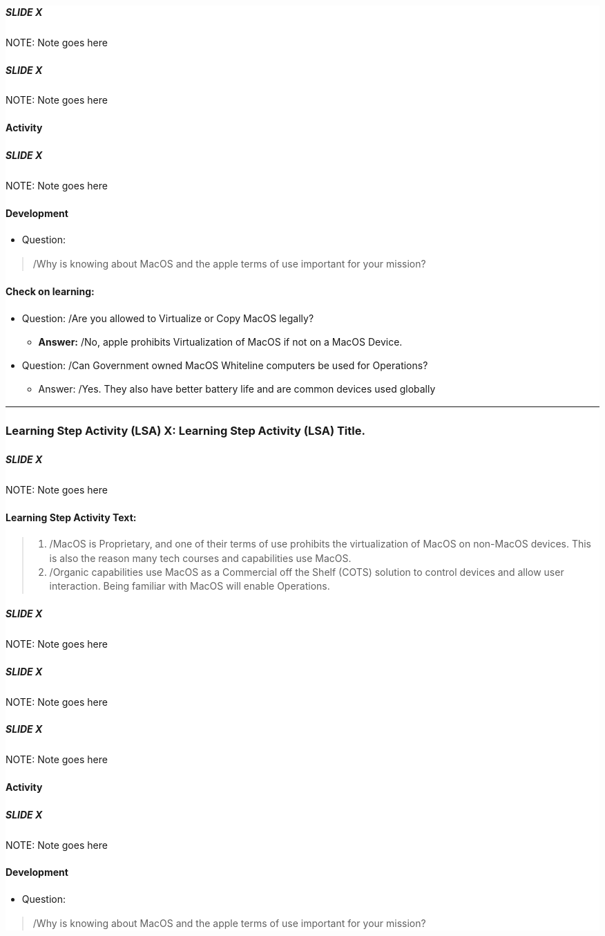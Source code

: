 ##### SLIDE X
NOTE: Note goes here

##### SLIDE X
NOTE: Note goes here

#### Activity

##### SLIDE X
NOTE: Note goes here

#### Development
- Question:
> /Why is knowing about MacOS and the apple terms of use important for your mission?

#### Check on learning: 

-  Question: /Are you allowed to Virtualize or Copy MacOS legally?

	- **Answer:** /No, apple prohibits Virtualization of MacOS if not on a MacOS Device.

-  Question: /Can Government owned MacOS Whiteline computers be used for Operations? 
	- Answer: /Yes. They also have better battery life and are common devices used globally 

---

### Learning Step Activity (LSA) X:  Learning Step Activity (LSA) Title.

##### SLIDE X
NOTE: Note goes here


#### Learning Step Activity Text:
>1. /MacOS is Proprietary, and one of their terms of use prohibits the virtualization of MacOS on non-MacOS devices. This is also the reason many tech courses and capabilities use MacOS.
>2. /Organic capabilities use MacOS as a Commercial off the Shelf (COTS) solution to control devices and allow user interaction. Being familiar with MacOS will enable Operations.

##### SLIDE X
NOTE: Note goes here

##### SLIDE X
NOTE: Note goes here

##### SLIDE X
NOTE: Note goes here

#### Activity

##### SLIDE X
NOTE: Note goes here

#### Development
- Question:
> /Why is knowing about MacOS and the apple terms of use important for your mission?
